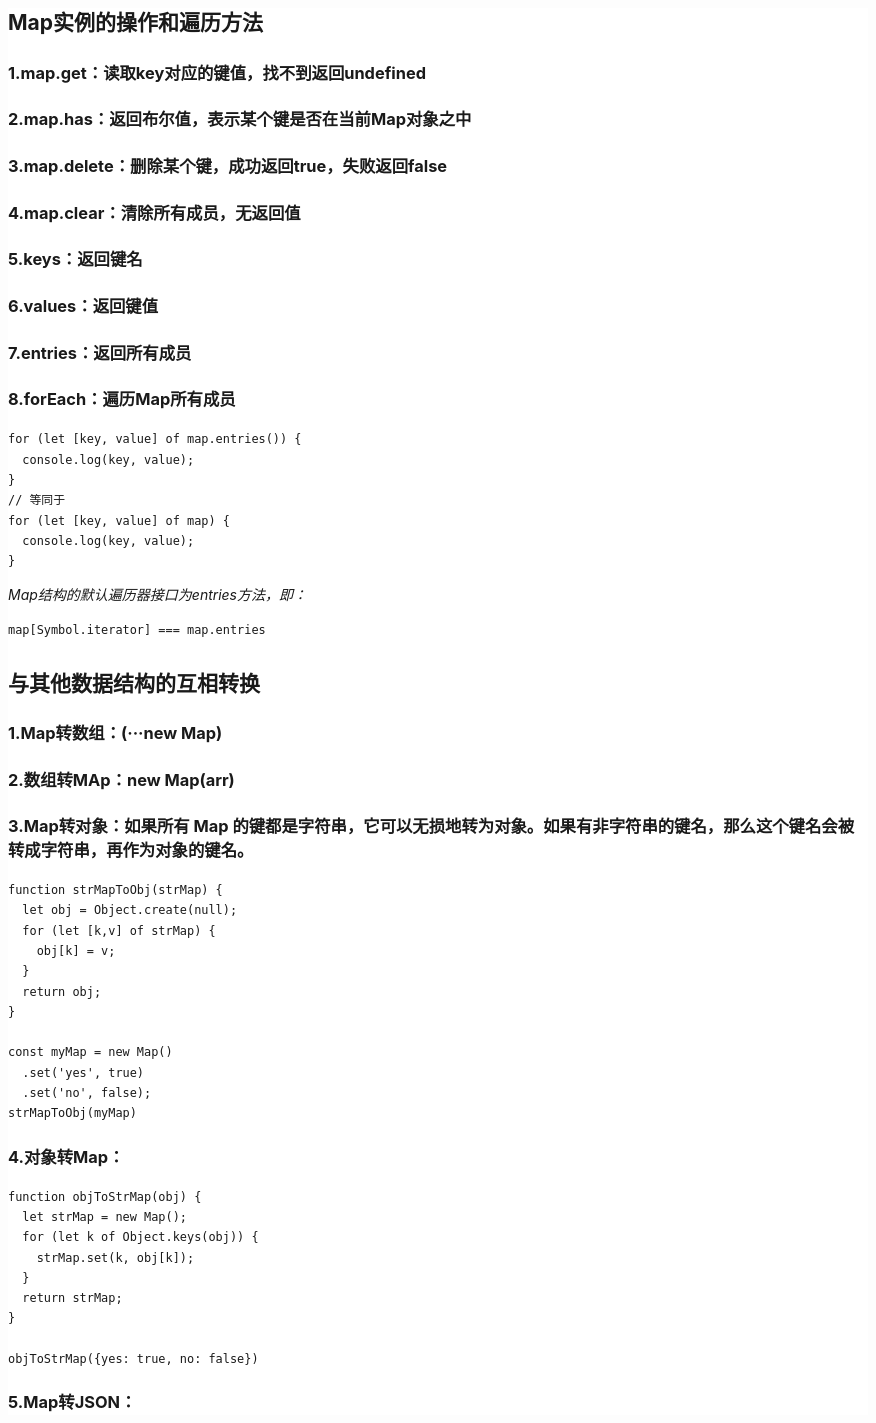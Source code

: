 ## Map实例的操作和遍历方法
### 1.map.get：读取key对应的键值，找不到返回undefined
### 2.map.has：返回布尔值，表示某个键是否在当前Map对象之中
### 3.map.delete：删除某个键，成功返回true，失败返回false
### 4.map.clear：清除所有成员，无返回值
### 5.keys：返回键名
### 6.values：返回键值
### 7.entries：返回所有成员
### 8.forEach：遍历Map所有成员
```
for (let [key, value] of map.entries()) {
  console.log(key, value);
}
// 等同于
for (let [key, value] of map) {
  console.log(key, value);
}
```
*Map结构的默认遍历器接口为entries方法，即：*
```
map[Symbol.iterator] === map.entries
```
## 与其他数据结构的互相转换
### 1.Map转数组：(···new Map)
### 2.数组转MAp：new Map(arr)
### 3.Map转对象：如果所有 Map 的键都是字符串，它可以无损地转为对象。如果有非字符串的键名，那么这个键名会被转成字符串，再作为对象的键名。
```
function strMapToObj(strMap) {
  let obj = Object.create(null);
  for (let [k,v] of strMap) {
    obj[k] = v;
  }
  return obj;
}

const myMap = new Map()
  .set('yes', true)
  .set('no', false);
strMapToObj(myMap)
```
### 4.对象转Map：
```
function objToStrMap(obj) {
  let strMap = new Map();
  for (let k of Object.keys(obj)) {
    strMap.set(k, obj[k]);
  }
  return strMap;
}

objToStrMap({yes: true, no: false})
```
### 5.Map转JSON：